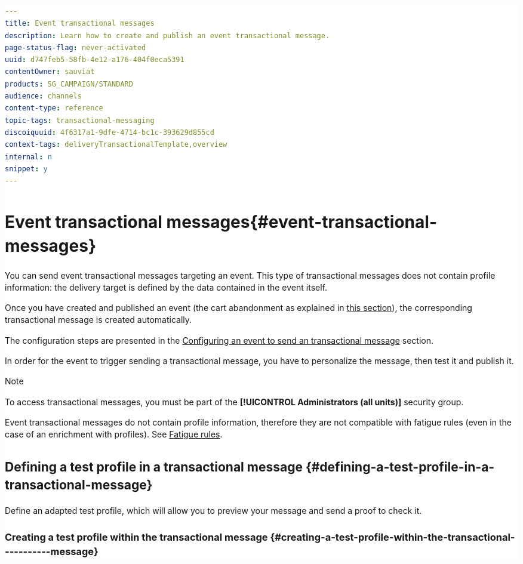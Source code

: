 ```yaml
---
title: Event transactional messages
description: Learn how to create and publish an event transactional message.
page-status-flag: never-activated
uuid: d747feb5-58fb-4e12-a176-404f0eca5391
contentOwner: sauviat
products: SG_CAMPAIGN/STANDARD
audience: channels
content-type: reference
topic-tags: transactional-messaging
discoiquuid: 4f6317a1-9dfe-4714-bc1c-393629d855cd
context-tags: deliveryTransactionalTemplate,overview
internal: n
snippet: y
---
```


# Event transactional messages{#event-transactional-messages}

You can send event transactional messages targeting an event. This type of transactional messages does not contain profile information: the delivery target is defined by the data contained in the event itself.

Once you have created and published an event (the cart abandonment as explained in [this section](../../channels/using/about-transactional-messaging.md#transactional-messaging-operating-principle)), the corresponding transactional message is created automatically.

The configuration steps are presented in the [Configuring an event to send an transactional message](../../administration/using/configuring-transactional-messaging.md#use-case--configuring-an-event-to-send-a-transactional-message) section.

In order for the event to trigger sending a transactional message, you have to personalize the message, then test it and publish it.

>[!NOTE]
>
>To access transactional messages, you must be part of the **[!UICONTROL Administrators (all units)]** security group.
>
>Event transactional messages do not contain profile information, therefore they are not compatible with fatigue rules (even in the case of an enrichment with profiles). See [Fatigue rules](../../sending/using/fatigue-rules.md#choosing-the-channel).

## Defining a test profile in a transactional message {#defining-a-test-profile-in-a-transactional-message}

Define an adapted test profile, which will allow you to preview your message and send a proof to check it.

### Creating a test profile within the transactional message {#creating-a-test-profile-within-the-transactional-----------message}
